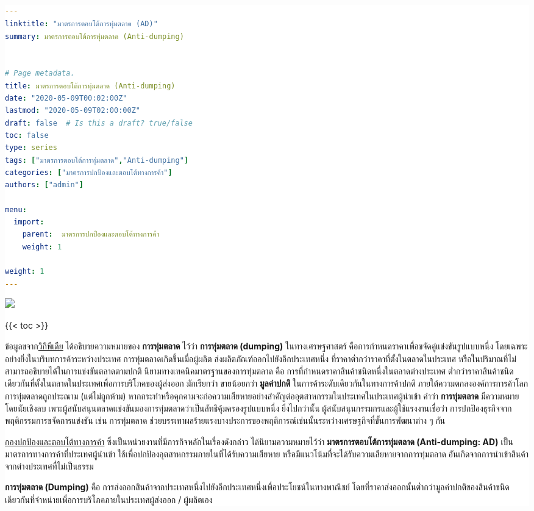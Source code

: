 ```yaml
---
linktitle: "มาตรการตอบโต้การทุ่มตลาด (AD)"
summary: มาตรการตอบโต้การทุ่มตลาด (Anti-dumping)


# Page metadata.
title: มาตรการตอบโต้การทุ่มตลาด (Anti-dumping)
date: "2020-05-09T00:02:00Z"
lastmod: "2020-05-09T02:00:00Z"
draft: false  # Is this a draft? true/false
toc: false 
type: series  
tags: ["มาตรการตอบโต้การทุ่มตลาด","Anti-dumping"]
categories: ["มาตรการปกป้องและตอบโต้ทางการค้า"]
authors: ["admin"]

menu:
  import:
    parent:  มาตรการปกป้องและตอบโต้ทางการค้า
    weight: 1

weight: 1
---
```


![](../img/trade-protect/anti_dumping.jpg)



{{< toc >}}

ข้อมูลขจาก[วิกิพีเดีย](https://th.wikipedia.org/wiki/%E0%B8%81%E0%B8%B2%E0%B8%A3%E0%B8%97%E0%B8%B8%E0%B9%88%E0%B8%A1%E0%B8%95%E0%B8%A5%E0%B8%B2%E0%B8%94) ได้อธิบายความหมายของ **การทุ่มตลาด** ไว้ว่า **การทุ่มตลาด (dumping)** ในทางเศรษฐศาสตร์ คือการกำหนดราคาเพื่อขจัดคู่แข่งขันรูปแบบหนึ่ง โดยเฉพาะอย่างยิ่งในบริบทการค้าระหว่างประเทศ การทุ่มตลาดเกิดขึ้นเมื่อผู้ผลิต ส่งผลิตภัณฑ์ออกไปยังอีกประเทศหนึ่ง ที่ราคาต่ำกว่าราคาที่ตั้งในตลาดในประเทศ หรือในปริมาณที่ไม่สามารถอธิบายได้ในการแข่งขันตลาดตามปกติ นิยามทางเทคนิคมาตรฐานของการทุ่มตลาด คือ การที่กำหนดราคาสินค้าชนิดหนึ่งในตลาดต่างประเทศ ต่ำกว่าราคาสินค้าชนิดเดียวกันที่ตั้งในตลาดในประเทศเพื่อการบริโภคของผู้ส่งออก มักเรียกว่า ขายน้อยกว่า **มูลค่าปกติ** ในการค้าระดับเดียวกันในทางการค้าปกติ ภายใต้ความตกลงองค์การการค้าโลก การทุ่มตลาดถูกประณาม (แต่ไม่ถูกห้าม) หากกระทำหรือคุกคามจะก่อความเสียหายอย่างสำคัญต่ออุตสาหกรรมในประเทศในประเทศผู้นำเข้า คำว่า **การทุ่มตลาด** มีความหมายโดยนัยเชิงลบ เพาะผู้สนับสนุนตลาดแข่งขันมองการทุ่มตลาดว่าเป็นลัทธิคุ้มครองรูปแบบหนึ่ง ยิ่งไปกว่านั้น ผู้สนับสนุนกรรมกรและผู้ใช้แรงงานเชื่อว่า การปกป้องธุรกิจจากพฤติกรรมการขจัดการแข่งขัน เช่น การทุ่มตลาด ช่วยบรรเทาผลร้ายแรงบางประการของพฤติการณ์เช่นนั้นระหว่างเศรษฐกิจที่ขั้นการพัฒนาต่าง ๆ กัน

[กองปกป้องและตอบโต้ทางการค้า](https://www.thaitr.go.th/en/home) ซึ่งเป็นหน่วยงานที่มีภารกิจหลักในเรื่องดังกล่าว ได้นิยามความหมายไว้ว่า **มาตรการตอบโต้การทุ่มตลาด (Anti-dumping: AD)** เป็นมาตรการทางการค้าที่ประเทศผู้นำเข้า ใช้เพื่อปกป้องอุตสาหกรรมภายในที่ได้รับความเสียหาย หรือมีแนวโน้มที่จะได้รับความเสียหายจากการทุ่มตลาด อันเกิดจากการนำเข้าสินค้าจากต่างประเทศที่ไม่เป็นธรรม

**การทุ่มตลาด (Dumping)** คือ การส่งออกสินค้าจากประเทศหนึ่งไปยังอีกประเทศหนึ่งเพื่อประโยชน์ในทางพาณิชย์ โดยที่ราคาส่งออกนั้นต่ำกว่ามูลค่าปกติของสินค้าชนิดเดียวกันที่จำหน่ายเพื่อการบริโภคภายในประเทศผู้ส่งออก / ผู้ผลิตเอง
